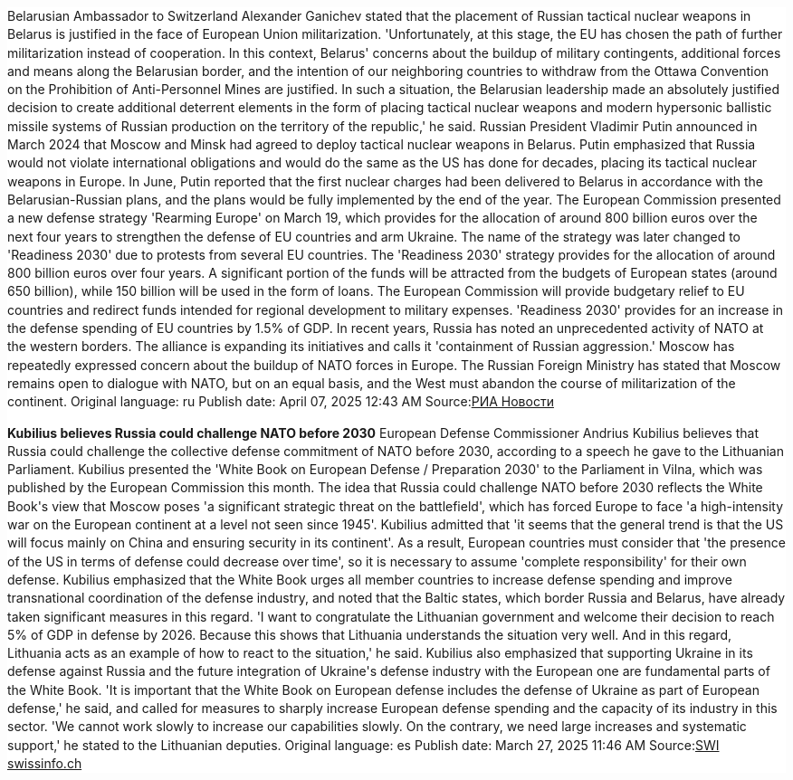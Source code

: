 Belarusian Ambassador to Switzerland Alexander Ganichev stated that the placement of Russian tactical nuclear weapons in Belarus is justified in the face of European Union militarization. 'Unfortunately, at this stage, the EU has chosen the path of further militarization instead of cooperation. In this context, Belarus' concerns about the buildup of military contingents, additional forces and means along the Belarusian border, and the intention of our neighboring countries to withdraw from the Ottawa Convention on the Prohibition of Anti-Personnel Mines are justified. In such a situation, the Belarusian leadership made an absolutely justified decision to create additional deterrent elements in the form of placing tactical nuclear weapons and modern hypersonic ballistic missile systems of Russian production on the territory of the republic,' he said. Russian President Vladimir Putin announced in March 2024 that Moscow and Minsk had agreed to deploy tactical nuclear weapons in Belarus. Putin emphasized that Russia would not violate international obligations and would do the same as the US has done for decades, placing its tactical nuclear weapons in Europe. In June, Putin reported that the first nuclear charges had been delivered to Belarus in accordance with the Belarusian-Russian plans, and the plans would be fully implemented by the end of the year. The European Commission presented a new defense strategy 'Rearming Europe' on March 19, which provides for the allocation of around 800 billion euros over the next four years to strengthen the defense of EU countries and arm Ukraine. The name of the strategy was later changed to 'Readiness 2030' due to protests from several EU countries. The 'Readiness 2030' strategy provides for the allocation of around 800 billion euros over four years. A significant portion of the funds will be attracted from the budgets of European states (around 650 billion), while 150 billion will be used in the form of loans. The European Commission will provide budgetary relief to EU countries and redirect funds intended for regional development to military expenses. 'Readiness 2030' provides for an increase in the defense spending of EU countries by 1.5% of GDP. In recent years, Russia has noted an unprecedented activity of NATO at the western borders. The alliance is expanding its initiatives and calls it 'containment of Russian aggression.' Moscow has repeatedly expressed concern about the buildup of NATO forces in Europe. The Russian Foreign Ministry has stated that Moscow remains open to dialogue with NATO, but on an equal basis, and the West must abandon the course of militarization of the continent.
Original language: ru
Publish date: April 07, 2025 12:43 AM
Source:[РИА Новости](https://ria.ru/20250407/belorussiya-2009724349.html)

**Kubilius believes Russia could challenge NATO before 2030**
European Defense Commissioner Andrius Kubilius believes that Russia could challenge the collective defense commitment of NATO before 2030, according to a speech he gave to the Lithuanian Parliament. Kubilius presented the 'White Book on European Defense / Preparation 2030' to the Parliament in Vilna, which was published by the European Commission this month. The idea that Russia could challenge NATO before 2030 reflects the White Book's view that Moscow poses 'a significant strategic threat on the battlefield', which has forced Europe to face 'a high-intensity war on the European continent at a level not seen since 1945'. Kubilius admitted that 'it seems that the general trend is that the US will focus mainly on China and ensuring security in its continent'. As a result, European countries must consider that 'the presence of the US in terms of defense could decrease over time', so it is necessary to assume 'complete responsibility' for their own defense. Kubilius emphasized that the White Book urges all member countries to increase defense spending and improve transnational coordination of the defense industry, and noted that the Baltic states, which border Russia and Belarus, have already taken significant measures in this regard. 'I want to congratulate the Lithuanian government and welcome their decision to reach 5% of GDP in defense by 2026. Because this shows that Lithuania understands the situation very well. And in this regard, Lithuania acts as an example of how to react to the situation,' he said. Kubilius also emphasized that supporting Ukraine in its defense against Russia and the future integration of Ukraine's defense industry with the European one are fundamental parts of the White Book. 'It is important that the White Book on European defense includes the defense of Ukraine as part of European defense,' he said, and called for measures to sharply increase European defense spending and the capacity of its industry in this sector. 'We cannot work slowly to increase our capabilities slowly. On the contrary, we need large increases and systematic support,' he stated to the Lithuanian deputies.
Original language: es
Publish date: March 27, 2025 11:46 AM
Source:[SWI swissinfo.ch](https://www.swissinfo.ch/spa/kubilius-cree-que-rusia-podr%C3%ADa-desafiar-la-defensa-colectiva-de-la-otan-antes-de-2030/89073582)
